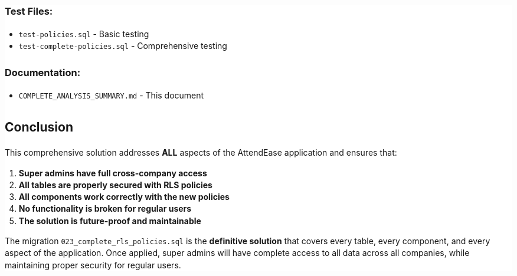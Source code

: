 ### **Test Files:**
- `test-policies.sql` - Basic testing
- `test-complete-policies.sql` - Comprehensive testing

### **Documentation:**
- `COMPLETE_ANALYSIS_SUMMARY.md` - This document

## Conclusion

This comprehensive solution addresses **ALL** aspects of the AttendEase application and ensures that:

1. **Super admins have full cross-company access**
2. **All tables are properly secured with RLS policies**
3. **All components work correctly with the new policies**
4. **No functionality is broken for regular users**
5. **The solution is future-proof and maintainable**

The migration `023_complete_rls_policies.sql` is the **definitive solution** that covers every table, every component, and every aspect of the application. Once applied, super admins will have complete access to all data across all companies, while maintaining proper security for regular users. 